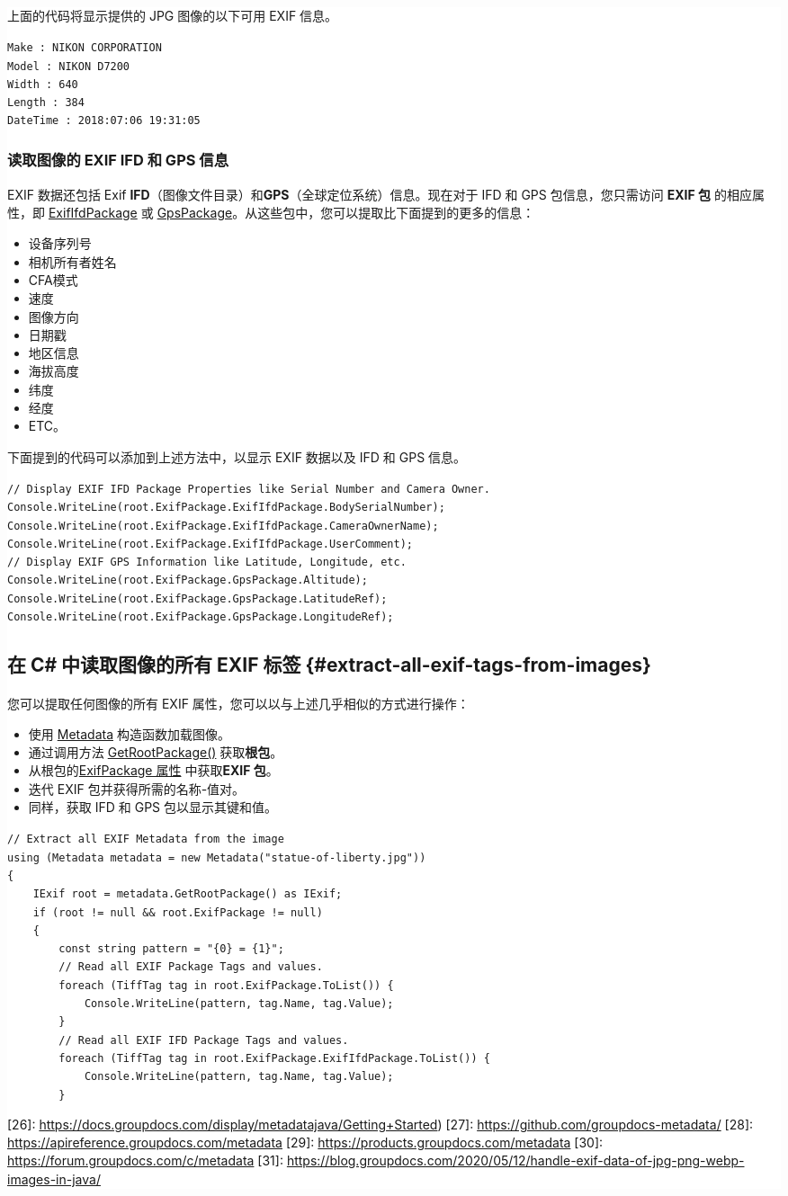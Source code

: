 上面的代码将显示提供的 JPG 图像的以下可用 EXIF 信息。

```
Make : NIKON CORPORATION
Model : NIKON D7200 
Width : 640
Length : 384
DateTime : 2018:07:06 19:31:05
```

### 读取图像的 EXIF IFD 和 GPS 信息

EXIF 数据还包括 Exif **IFD**（图像文件目录）和**GPS**（全球定位系统）信息。现在对于 IFD 和 GPS 包信息，您只需访问 **EXIF 包** 的相应属性，即 [ExifIfdPackage][16] 或 [GpsPackage][17]。从这些包中，您可以提取比下面提到的更多的信息：

* 设备序列号
* 相机所有者姓名
* CFA模式
* 速度
* 图像方向
* 日期戳
* 地区信息
* 海拔高度
* 纬度
* 经度
* ETC。

下面提到的代码可以添加到上述方法中，以显示 EXIF 数据以及 IFD 和 GPS 信息。

```
// Display EXIF IFD Package Properties like Serial Number and Camera Owner.
Console.WriteLine(root.ExifPackage.ExifIfdPackage.BodySerialNumber);
Console.WriteLine(root.ExifPackage.ExifIfdPackage.CameraOwnerName);
Console.WriteLine(root.ExifPackage.ExifIfdPackage.UserComment);
// Display EXIF GPS Information like Latitude, Longitude, etc.
Console.WriteLine(root.ExifPackage.GpsPackage.Altitude);
Console.WriteLine(root.ExifPackage.GpsPackage.LatitudeRef);
Console.WriteLine(root.ExifPackage.GpsPackage.LongitudeRef);
```

## 在 C# 中读取图像的所有 EXIF 标签 {#extract-all-exif-tags-from-images}

您可以提取任何图像的所有 EXIF 属性，您可以以与上述几乎相似的方式进行操作：

* 使用 [Metadata][18] 构造函数加载图像。
* 通过调用方法 [GetRootPackage()][19] 获取**根包**。
* 从根包的[ExifPackage 属性][20] 中获取**EXIF 包**。
* 迭代 EXIF 包并获得所需的名称-值对。
* 同样，获取 IFD 和 GPS 包以显示其键和值。

```
// Extract all EXIF Metadata from the image
using (Metadata metadata = new Metadata("statue-of-liberty.jpg"))
{
    IExif root = metadata.GetRootPackage() as IExif;
    if (root != null && root.ExifPackage != null)
    {
        const string pattern = "{0} = {1}";
        // Read all EXIF Package Tags and values.
        foreach (TiffTag tag in root.ExifPackage.ToList()) {
            Console.WriteLine(pattern, tag.Name, tag.Value);
        }
        // Read all EXIF IFD Package Tags and values.
        foreach (TiffTag tag in root.ExifPackage.ExifIfdPackage.ToList()) {
            Console.WriteLine(pattern, tag.Name, tag.Value);
        }
```

[1]: https://blog.groupdocs.com/2020/05/12/handle-exif-data-of-jpg-png-webp-images-in-java/
[2]: https://blog.groupdocs.com/2020/05/12/handle-exif-data-of-jpg-png-webp-images-in-java/
[3]: https://blog.groupdocs.com/2020/05/13/manage-exif-data-in-csharp-net-for-jpeg-png-tiff-webp-images/#extract-exif-data-from-images
[4]: https://blog.groupdocs.com/2020/05/13/manage-exif-data-in-csharp-net-for-jpeg-png-tiff-webp-images/#extract-all-exif-tags-from-images
[5]: https://blog.groupdocs.com/2020/05/13/manage-exif-data-in-csharp-net-for-jpeg-png-tiff-webp-images/#update-exif-properties
[6]: https://blog.groupdocs.com/2020/05/13/manage-exif-data-in-csharp-net-for-jpeg-png-tiff-webp-images/#remove-exif-metadata
[7]: https://products.groupdocs.com/metadata/net
[8]: https://docs.groupdocs.com/display/metadatanet/Features+Overview
[9]: https://downloads.groupdocs.com/metadata/net
[10]: https://www.nuget.org/packages/groupdocs.metadata
[11]: https://blog.groupdocs.com/2020/05/13/manage-exif-data-in-csharp-net-for-jpeg-png-tiff-webp-images/#exif-supported-formats
[12]: https://apireference.groupdocs.com/metadata/net/groupdocs.metadata/metadata
[13]: https://apireference.groupdocs.com/metadata/net/groupdocs.metadata/metadata/methods/getrootpackage
[14]: https://apireference.groupdocs.com/metadata/net/groupdocs.metadata.standards.exif/exifpackage
[15]: https://apireference.groupdocs.com/metadata/net/groupdocs.metadata.standards.exif/iexif/properties/exifpackage
[16]: https://apireference.groupdocs.com/metadata/net/groupdocs.metadata.standards.exif/exifpackage/properties/exififdpackage
[17]: https://apireference.groupdocs.com/metadata/net/groupdocs.metadata.standards.exif/exifpackage/properties/gpspackage
[18]: https://apireference.groupdocs.com/metadata/net/groupdocs.metadata/metadata
[19]: https://apireference.groupdocs.com/metadata/net/groupdocs.metadata/metadata/methods/getrootpackage
[20]: https://apireference.groupdocs.com/metadata/net/groupdocs.metadata.standards.exif/iexif/properties/exifpackage
[21]: https://apireference.groupdocs.com/metadata/net/groupdocs.metadata/metadata/methods/getrootpackage
[22]: https://apireference.groupdocs.com/metadata/net/groupdocs.metadata.standards.exif/exififdpackage
[23]: https://apireference.groupdocs.com/metadata/net/groupdocs.metadata.standards.exif/exifgpspackage
[24]: https://docs.groupdocs.com/display/metadatanet/Supported+File+Formats
[25]: https://docs.groupdocs.com/display/metadatanet/Getting+Started
[26]: https://docs.groupdocs.com/display/metadatajava/Getting+Started)
[27]: https://github.com/groupdocs-metadata/
[28]: https://apireference.groupdocs.com/metadata
[29]: https://products.groupdocs.com/metadata
[30]: https://forum.groupdocs.com/c/metadata
[31]: https://blog.groupdocs.com/2020/05/12/handle-exif-data-of-jpg-png-webp-images-in-java/